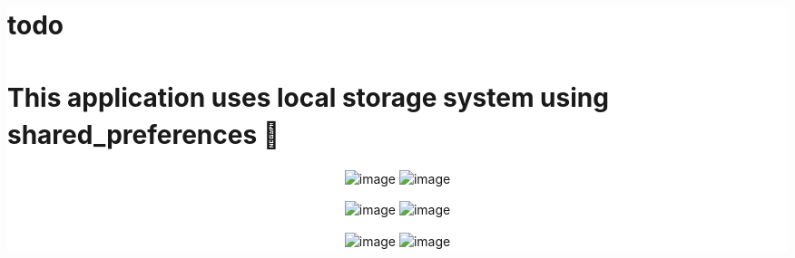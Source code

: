 # todo
# This application uses local storage system using shared_preferences 🧠
<p align="center">
  <img alt="image" src="https://github.com/user-attachments/assets/6323ef65-9f52-4283-9e5e-0a7094ac707c" width="45%" />
  <img  alt="image" src="https://github.com/user-attachments/assets/2a085f53-8b7b-4788-a74c-fdf30b8abf4e" width="45%" />
</p>

<p align="center">
  <img alt="image" src="https://github.com/user-attachments/assets/6d8754e2-ef62-4174-9259-bd2ba5890825" width="45%" />
  <img alt="image" src="https://github.com/user-attachments/assets/e9f64bed-da3e-450c-b25e-82ef7b1f3c1c" width="45%" />
</p>
<p align="center">
  <img alt="image" src="https://github.com/user-attachments/assets/68f2de66-e76d-4f9f-8ffb-49890136533e" width="45%" />
  <img alt="image" src="https://github.com/user-attachments/assets/b514ea2f-a093-4d45-a722-42ea7f59b994" width="45%" />
</p>
